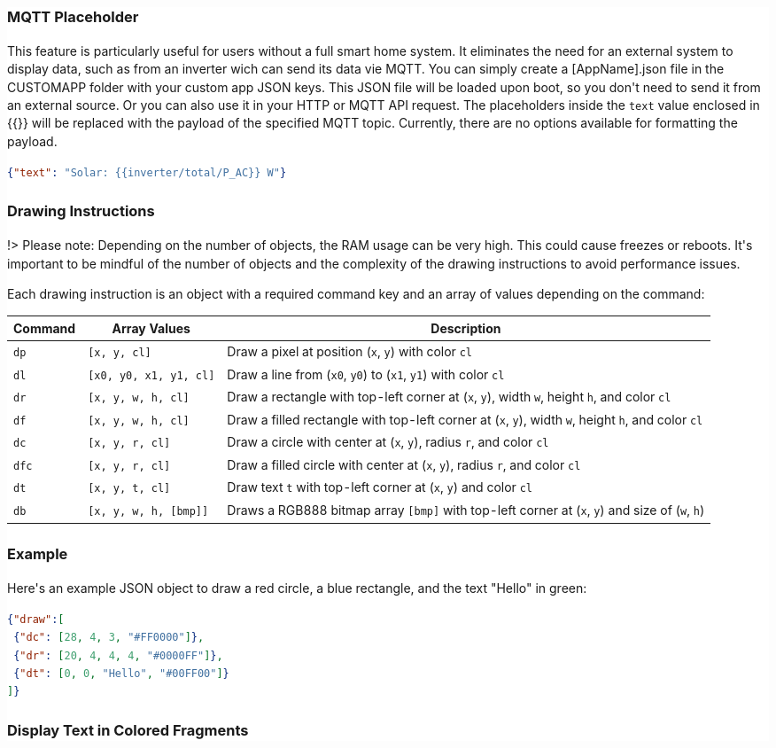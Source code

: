 ### MQTT Placeholder  
This feature is particularly useful for users without a full smart home system. It eliminates the need for an external system to display data, such as from an inverter wich can send its data vie MQTT. You can simply create a [AppName].json file in the CUSTOMAPP folder with your custom app JSON keys. This JSON file will be loaded upon boot, so you don't need to send it from an external source. Or you can also use it in your HTTP or MQTT API request.
The placeholders inside the `text` value enclosed in {{}} will be replaced with the payload of the specified MQTT topic. Currently, there are no options available for formatting the payload.  

```json
{"text": "Solar: {{inverter/total/P_AC}} W"}
```
  
### Drawing Instructions
!> Please note: Depending on the number of objects, the RAM usage can be very high. This could cause freezes or reboots.
It's important to be mindful of the number of objects and the complexity of the drawing instructions to avoid performance issues.  
  
Each drawing instruction is an object with a required command key and an array of values depending on the command:  
  
| Command | Array Values         | Description |
| ------- | -------------------- | ----------- |
| `dp`    | `[x, y, cl]`         | Draw a pixel at position (`x`, `y`) with color `cl` |
| `dl`    | `[x0, y0, x1, y1, cl]` | Draw a line from (`x0`, `y0`) to (`x1`, `y1`) with color `cl` |
| `dr`    | `[x, y, w, h, cl]`   | Draw a rectangle with top-left corner at (`x`, `y`), width `w`, height `h`, and color `cl` |
| `df`    | `[x, y, w, h, cl]`   | Draw a filled rectangle with top-left corner at (`x`, `y`), width `w`, height `h`, and color `cl` |
| `dc`    | `[x, y, r, cl]`      | Draw a circle with center at (`x`, `y`), radius `r`, and color `cl` |
| `dfc`   | `[x, y, r, cl]`      | Draw a filled circle with center at (`x`, `y`), radius `r`, and color `cl` |
| `dt`    | `[x, y, t, cl]`      | Draw text `t` with top-left corner at (`x`, `y`) and color `cl` |
| `db`    | `[x, y, w, h, [bmp]]`    | Draws a RGB888 bitmap array `[bmp]` with top-left corner at (`x`, `y`) and size of (`w`, `h`) |


### Example    
  
Here's an example JSON object to draw a red circle, a blue rectangle, and the text "Hello" in green:  
  
```json   
{"draw":[  
 {"dc": [28, 4, 3, "#FF0000"]},  
 {"dr": [20, 4, 4, 4, "#0000FF"]},  
 {"dt": [0, 0, "Hello", "#00FF00"]}  
]}  
```  
  
### Display Text in Colored Fragments
